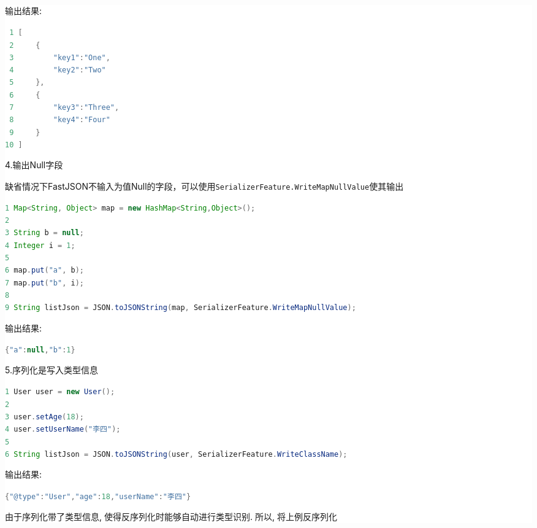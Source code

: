 输出结果:

```java
 1 [
 2     {
 3         "key1":"One",
 4         "key2":"Two"
 5     },
 6     {
 7         "key3":"Three",
 8         "key4":"Four"
 9     }
10 ]
```



4.输出Null字段

 缺省情况下FastJSON不输入为值Null的字段，可以使用`SerializerFeature.WriteMapNullValue`使其输出

```java
1 Map<String, Object> map = new HashMap<String,Object>();
2         
3 String b = null;
4 Integer i = 1;
5         
6 map.put("a", b);
7 map.put("b", i);
8         
9 String listJson = JSON.toJSONString(map, SerializerFeature.WriteMapNullValue);
```

输出结果: 

```java
{"a":null,"b":1}
```



5.序列化是写入类型信息

```java
1 User user = new User();
2         
3 user.setAge(18);
4 user.setUserName("李四");
5         
6 String listJson = JSON.toJSONString(user, SerializerFeature.WriteClassName);
```

输出结果:

```java
{"@type":"User","age":18,"userName":"李四"}
```

由于序列化带了类型信息, 使得反序列化时能够自动进行类型识别. 所以, 将上例反序列化
